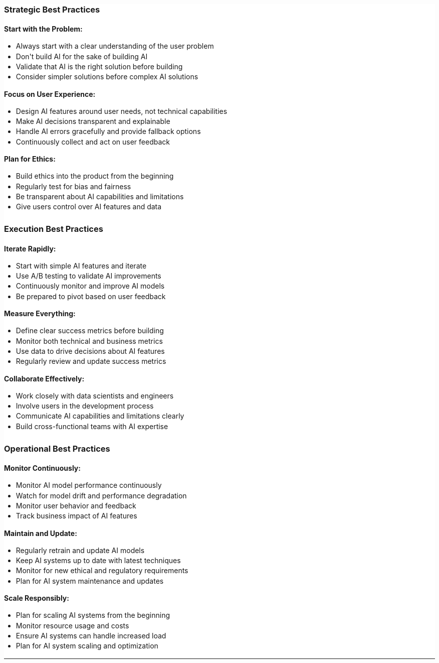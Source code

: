 ### **Strategic Best Practices**
**Start with the Problem:**
- Always start with a clear understanding of the user problem
- Don't build AI for the sake of building AI
- Validate that AI is the right solution before building
- Consider simpler solutions before complex AI solutions

**Focus on User Experience:**
- Design AI features around user needs, not technical capabilities
- Make AI decisions transparent and explainable
- Handle AI errors gracefully and provide fallback options
- Continuously collect and act on user feedback

**Plan for Ethics:**
- Build ethics into the product from the beginning
- Regularly test for bias and fairness
- Be transparent about AI capabilities and limitations
- Give users control over AI features and data

### **Execution Best Practices**
**Iterate Rapidly:**
- Start with simple AI features and iterate
- Use A/B testing to validate AI improvements
- Continuously monitor and improve AI models
- Be prepared to pivot based on user feedback

**Measure Everything:**
- Define clear success metrics before building
- Monitor both technical and business metrics
- Use data to drive decisions about AI features
- Regularly review and update success metrics

**Collaborate Effectively:**
- Work closely with data scientists and engineers
- Involve users in the development process
- Communicate AI capabilities and limitations clearly
- Build cross-functional teams with AI expertise

### **Operational Best Practices**
**Monitor Continuously:**
- Monitor AI model performance continuously
- Watch for model drift and performance degradation
- Monitor user behavior and feedback
- Track business impact of AI features

**Maintain and Update:**
- Regularly retrain and update AI models
- Keep AI systems up to date with latest techniques
- Monitor for new ethical and regulatory requirements
- Plan for AI system maintenance and updates

**Scale Responsibly:**
- Plan for scaling AI systems from the beginning
- Monitor resource usage and costs
- Ensure AI systems can handle increased load
- Plan for AI system scaling and optimization

---